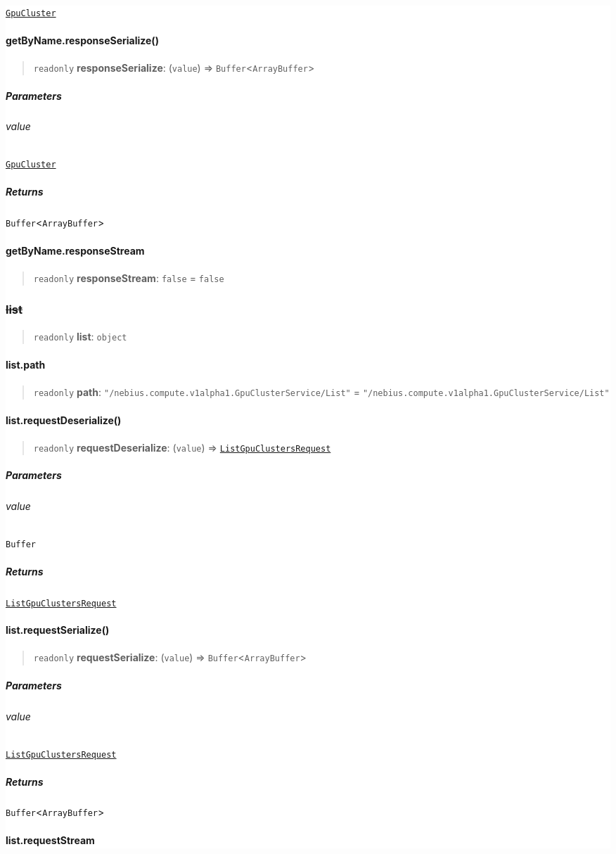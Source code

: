 [`GpuCluster`](../interfaces/GpuCluster.md)

#### getByName.responseSerialize()

> `readonly` **responseSerialize**: (`value`) => `Buffer`\<`ArrayBuffer`\>

##### Parameters

###### value

[`GpuCluster`](../interfaces/GpuCluster.md)

##### Returns

`Buffer`\<`ArrayBuffer`\>

#### getByName.responseStream

> `readonly` **responseStream**: `false` = `false`

### ~~list~~

> `readonly` **list**: `object`

#### list.path

> `readonly` **path**: `"/nebius.compute.v1alpha1.GpuClusterService/List"` = `"/nebius.compute.v1alpha1.GpuClusterService/List"`

#### list.requestDeserialize()

> `readonly` **requestDeserialize**: (`value`) => [`ListGpuClustersRequest`](../interfaces/ListGpuClustersRequest.md)

##### Parameters

###### value

`Buffer`

##### Returns

[`ListGpuClustersRequest`](../interfaces/ListGpuClustersRequest.md)

#### list.requestSerialize()

> `readonly` **requestSerialize**: (`value`) => `Buffer`\<`ArrayBuffer`\>

##### Parameters

###### value

[`ListGpuClustersRequest`](../interfaces/ListGpuClustersRequest.md)

##### Returns

`Buffer`\<`ArrayBuffer`\>

#### list.requestStream
